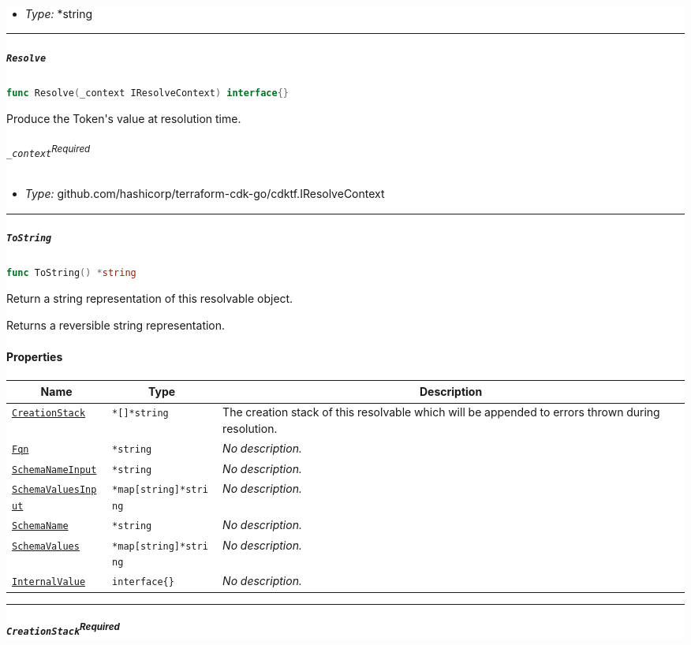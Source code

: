 - *Type:* *string

---

##### `Resolve` <a name="Resolve" id="@cdktf/provider-googleworkspace.chromePolicy.ChromePolicyPoliciesOutputReference.resolve"></a>

```go
func Resolve(_context IResolveContext) interface{}
```

Produce the Token's value at resolution time.

###### `_context`<sup>Required</sup> <a name="_context" id="@cdktf/provider-googleworkspace.chromePolicy.ChromePolicyPoliciesOutputReference.resolve.parameter._context"></a>

- *Type:* github.com/hashicorp/terraform-cdk-go/cdktf.IResolveContext

---

##### `ToString` <a name="ToString" id="@cdktf/provider-googleworkspace.chromePolicy.ChromePolicyPoliciesOutputReference.toString"></a>

```go
func ToString() *string
```

Return a string representation of this resolvable object.

Returns a reversible string representation.


#### Properties <a name="Properties" id="Properties"></a>

| **Name** | **Type** | **Description** |
| --- | --- | --- |
| <code><a href="#@cdktf/provider-googleworkspace.chromePolicy.ChromePolicyPoliciesOutputReference.property.creationStack">CreationStack</a></code> | <code>*[]*string</code> | The creation stack of this resolvable which will be appended to errors thrown during resolution. |
| <code><a href="#@cdktf/provider-googleworkspace.chromePolicy.ChromePolicyPoliciesOutputReference.property.fqn">Fqn</a></code> | <code>*string</code> | *No description.* |
| <code><a href="#@cdktf/provider-googleworkspace.chromePolicy.ChromePolicyPoliciesOutputReference.property.schemaNameInput">SchemaNameInput</a></code> | <code>*string</code> | *No description.* |
| <code><a href="#@cdktf/provider-googleworkspace.chromePolicy.ChromePolicyPoliciesOutputReference.property.schemaValuesInput">SchemaValuesInput</a></code> | <code>*map[string]*string</code> | *No description.* |
| <code><a href="#@cdktf/provider-googleworkspace.chromePolicy.ChromePolicyPoliciesOutputReference.property.schemaName">SchemaName</a></code> | <code>*string</code> | *No description.* |
| <code><a href="#@cdktf/provider-googleworkspace.chromePolicy.ChromePolicyPoliciesOutputReference.property.schemaValues">SchemaValues</a></code> | <code>*map[string]*string</code> | *No description.* |
| <code><a href="#@cdktf/provider-googleworkspace.chromePolicy.ChromePolicyPoliciesOutputReference.property.internalValue">InternalValue</a></code> | <code>interface{}</code> | *No description.* |

---

##### `CreationStack`<sup>Required</sup> <a name="CreationStack" id="@cdktf/provider-googleworkspace.chromePolicy.ChromePolicyPoliciesOutputReference.property.creationStack"></a>
